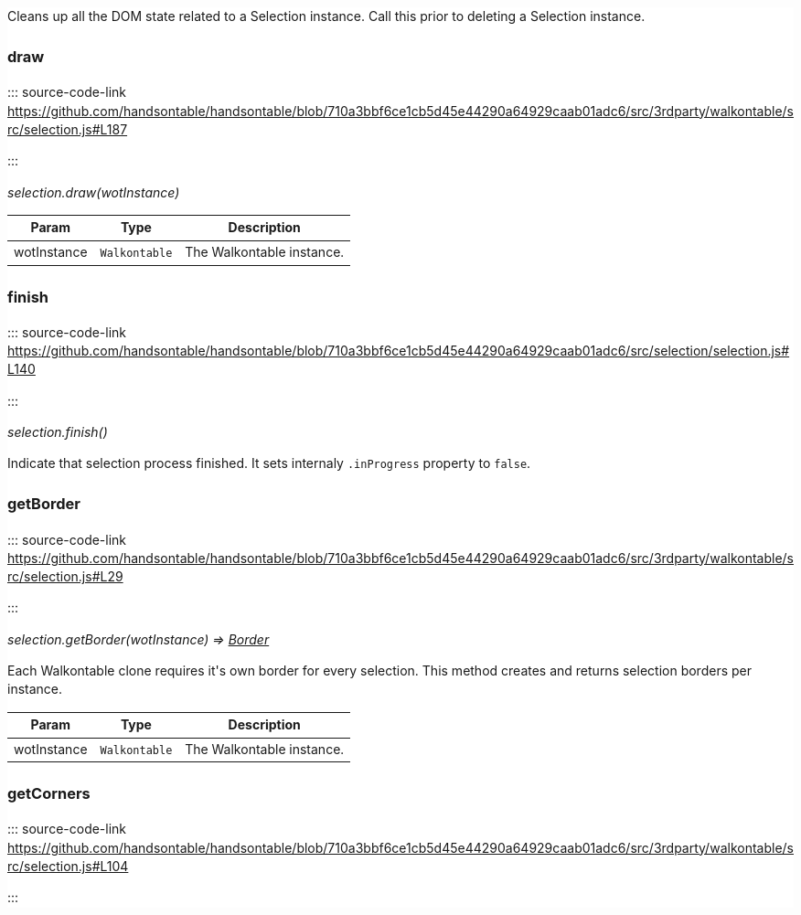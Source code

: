 Cleans up all the DOM state related to a Selection instance. Call this prior to deleting a Selection instance.



### draw
  
::: source-code-link https://github.com/handsontable/handsontable/blob/710a3bbf6ce1cb5d45e44290a64929caab01adc6/src/3rdparty/walkontable/src/selection.js#L187

:::

_selection.draw(wotInstance)_


| Param | Type | Description |
| --- | --- | --- |
| wotInstance | `Walkontable` | The Walkontable instance. |



### finish
  
::: source-code-link https://github.com/handsontable/handsontable/blob/710a3bbf6ce1cb5d45e44290a64929caab01adc6/src/selection/selection.js#L140

:::

_selection.finish()_

Indicate that selection process finished. It sets internaly `.inProgress` property to `false`.



### getBorder
  
::: source-code-link https://github.com/handsontable/handsontable/blob/710a3bbf6ce1cb5d45e44290a64929caab01adc6/src/3rdparty/walkontable/src/selection.js#L29

:::

_selection.getBorder(wotInstance) ⇒ [Border](@/api/border.md)_

Each Walkontable clone requires it's own border for every selection. This method creates and returns selection
borders per instance.


| Param | Type | Description |
| --- | --- | --- |
| wotInstance | `Walkontable` | The Walkontable instance. |



### getCorners
  
::: source-code-link https://github.com/handsontable/handsontable/blob/710a3bbf6ce1cb5d45e44290a64929caab01adc6/src/3rdparty/walkontable/src/selection.js#L104

:::

